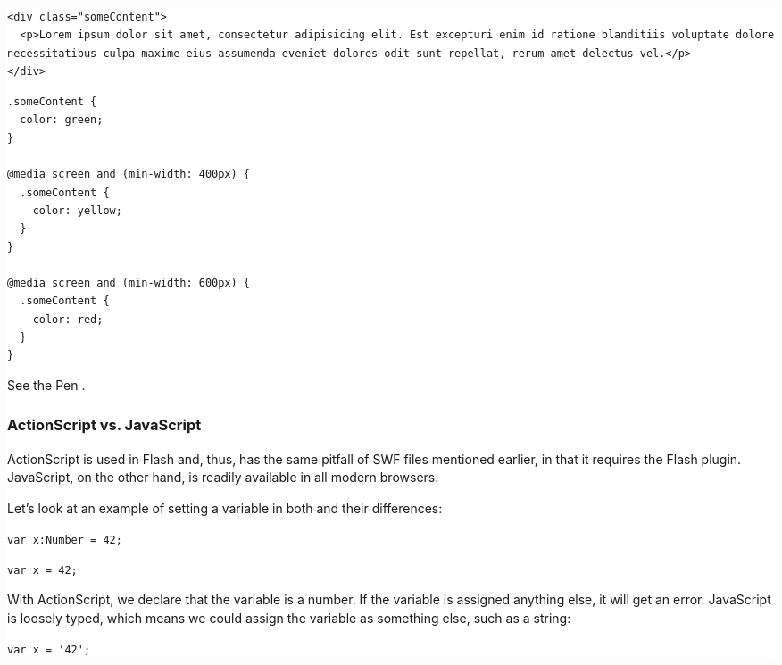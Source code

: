 <pre class="break-out"><code class="language-html">&lt;div class="someContent"&gt;
  &lt;p&gt;Lorem ipsum dolor sit amet, consectetur adipisicing elit. Est excepturi enim id ratione blanditiis voluptate dolore necessitatibus culpa maxime eius assumenda eveniet dolores odit sunt repellat, rerum amet delectus vel.&lt;/p&gt;
&lt;/div&gt;
</code></pre>

<pre><code class="language-css">.someContent {
  color: green;
}
    
@media screen and (min-width: 400px) {
  .someContent {
    color: yellow;
  }
}
    
@media screen and (min-width: 600px) {
  .someContent {
    color: red;
  }
}
</code></pre>

<p data-height="500"
   data-theme-id="light"
   data-slug-hash="ZvRbyX"
   data-user="s10wen"
   data-default-tab="result"
   class='codepen'>See the Pen . </p>


<figure class="video-container"><iframe data-src="https://player.vimeo.com/video/256060664" width="600" height="480" frameborder="0" webkitallowfullscreen mozallowfullscreen allowfullscreen></iframe></figure>

<h3 id="actionscript-vs-javascript">ActionScript vs. JavaScript</h3>

<p>ActionScript is used in Flash and, thus, has the same pitfall of SWF files mentioned earlier, in that it requires the Flash plugin. JavaScript, on the other hand, is readily available in all modern browsers.</p>

<p>Let&rsquo;s look at an example of setting a variable in both and their differences:</p>

<pre><code class="language-javascript">var x:Number = 42;
</code></pre>

<pre><code class="language-javascript">var x = 42;
</code></pre>

<p>With ActionScript, we declare that the variable is a number. If the variable is assigned anything else, it will get an error. JavaScript is loosely typed, which means we could assign the variable as something else, such as a string:</p>

<pre><code class="language-javascript">var x = '42';
</code></pre>
